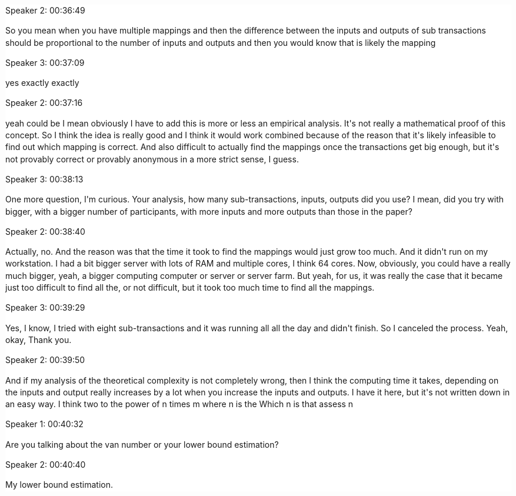 Speaker 2: 00:36:49

So you mean when you have multiple mappings and then the difference between the inputs and outputs of sub transactions should be proportional to the number of inputs and outputs and then you would know that is likely the mapping

Speaker 3: 00:37:09

yes exactly exactly

Speaker 2: 00:37:16

yeah could be I mean obviously I have to add this is more or less an empirical analysis.
It's not really a mathematical proof of this concept.
So I think the idea is really good and I think it would work combined because of the reason that it's likely infeasible to find out which mapping is correct.
And also difficult to actually find the mappings once the transactions get big enough, but it's not provably correct or provably anonymous in a more strict sense, I guess.

Speaker 3: 00:38:13

One more question, I'm curious.
Your analysis, how many sub-transactions, inputs, outputs did you use?
I mean, did you try with bigger, with a bigger number of participants, with more inputs and more outputs than those in the paper?

Speaker 2: 00:38:40

Actually, no.
And the reason was that the time it took to find the mappings would just grow too much.
And it didn't run on my workstation.
I had a bit bigger server with lots of RAM and multiple cores, I think 64 cores.
Now, obviously, you could have a really much bigger, yeah, a bigger computing computer or server or server farm.
But yeah, for us, it was really the case that it became just too difficult to find all the, or not difficult, but it took too much time to find all the mappings.

Speaker 3: 00:39:29

Yes, I know, I tried with eight sub-transactions and it was running all all the day and didn't finish.
So I canceled the process.
Yeah, okay, Thank you.

Speaker 2: 00:39:50

And if my analysis of the theoretical complexity is not completely wrong, then I think the computing time it takes, depending on the inputs and output really increases by a lot when you increase the inputs and outputs.
I have it here, but it's not written down in an easy way.
I think two to the power of n times m where n is the Which n is that assess n

Speaker 1: 00:40:32

Are you talking about the van number or your lower bound estimation?

Speaker 2: 00:40:40

My lower bound estimation.
